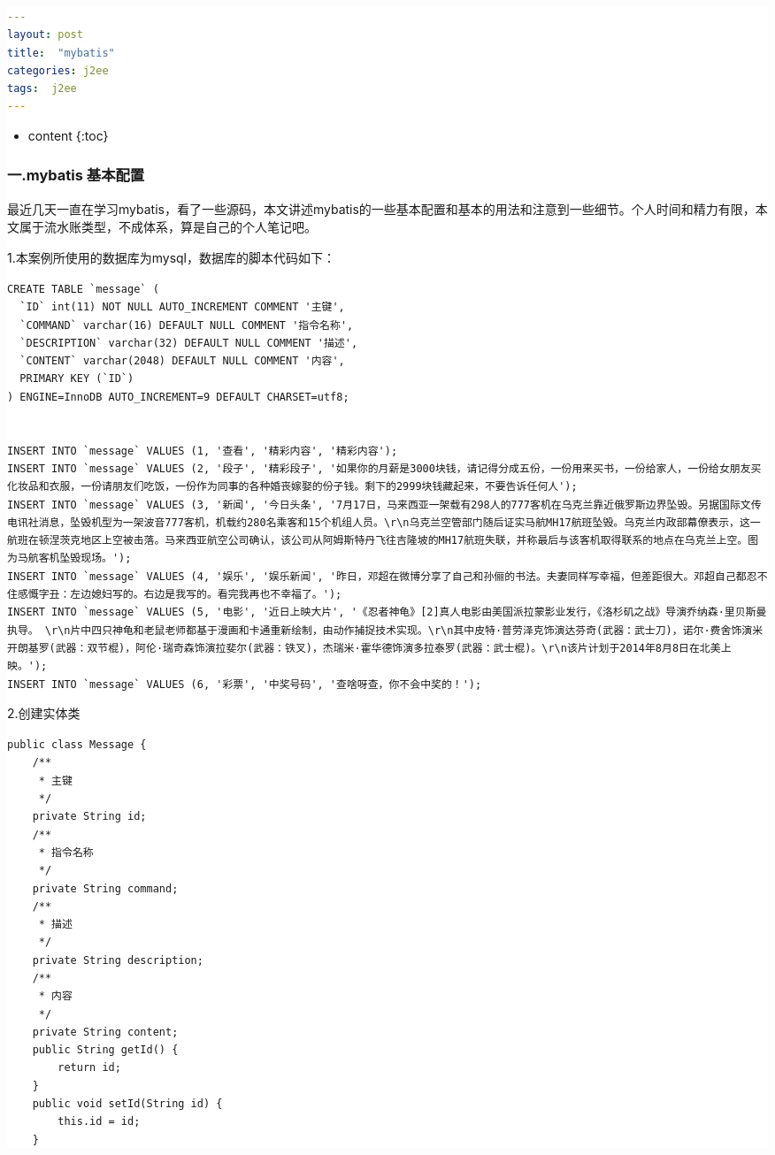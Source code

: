 ```yaml
---
layout: post
title:  "mybatis"
categories: j2ee
tags:  j2ee
---
```


* content
{:toc}

### 一.mybatis 基本配置
最近几天一直在学习mybatis，看了一些源码，本文讲述mybatis的一些基本配置和基本的用法和注意到一些细节。个人时间和精力有限，本文属于流水账类型，不成体系，算是自己的个人笔记吧。

1.本案例所使用的数据库为mysql，数据库的脚本代码如下：

```
CREATE TABLE `message` (
  `ID` int(11) NOT NULL AUTO_INCREMENT COMMENT '主键',
  `COMMAND` varchar(16) DEFAULT NULL COMMENT '指令名称',
  `DESCRIPTION` varchar(32) DEFAULT NULL COMMENT '描述',
  `CONTENT` varchar(2048) DEFAULT NULL COMMENT '内容',
  PRIMARY KEY (`ID`)
) ENGINE=InnoDB AUTO_INCREMENT=9 DEFAULT CHARSET=utf8;


INSERT INTO `message` VALUES (1, '查看', '精彩内容', '精彩内容');
INSERT INTO `message` VALUES (2, '段子', '精彩段子', '如果你的月薪是3000块钱，请记得分成五份，一份用来买书，一份给家人，一份给女朋友买化妆品和衣服，一份请朋友们吃饭，一份作为同事的各种婚丧嫁娶的份子钱。剩下的2999块钱藏起来，不要告诉任何人');
INSERT INTO `message` VALUES (3, '新闻', '今日头条', '7月17日，马来西亚一架载有298人的777客机在乌克兰靠近俄罗斯边界坠毁。另据国际文传电讯社消息，坠毁机型为一架波音777客机，机载约280名乘客和15个机组人员。\r\n乌克兰空管部门随后证实马航MH17航班坠毁。乌克兰内政部幕僚表示，这一航班在顿涅茨克地区上空被击落。马来西亚航空公司确认，该公司从阿姆斯特丹飞往吉隆坡的MH17航班失联，并称最后与该客机取得联系的地点在乌克兰上空。图为马航客机坠毁现场。');
INSERT INTO `message` VALUES (4, '娱乐', '娱乐新闻', '昨日，邓超在微博分享了自己和孙俪的书法。夫妻同样写幸福，但差距很大。邓超自己都忍不住感慨字丑：左边媳妇写的。右边是我写的。看完我再也不幸福了。');
INSERT INTO `message` VALUES (5, '电影', '近日上映大片', '《忍者神龟》[2]真人电影由美国派拉蒙影业发行，《洛杉矶之战》导演乔纳森·里贝斯曼执导。 \r\n片中四只神龟和老鼠老师都基于漫画和卡通重新绘制，由动作捕捉技术实现。\r\n其中皮特·普劳泽克饰演达芬奇(武器：武士刀)，诺尔·费舍饰演米开朗基罗(武器：双节棍)，阿伦·瑞奇森饰演拉斐尔(武器：铁叉)，杰瑞米·霍华德饰演多拉泰罗(武器：武士棍)。\r\n该片计划于2014年8月8日在北美上映。');
INSERT INTO `message` VALUES (6, '彩票', '中奖号码', '查啥呀查，你不会中奖的！');
```
2.创建实体类

```
public class Message {
	/**
	 * 主键
	 */
	private String id;
	/**
	 * 指令名称
	 */
	private String command;
	/**
	 * 描述
	 */
	private String description;
	/**
	 * 内容
	 */
	private String content;
	public String getId() {
		return id;
	}
	public void setId(String id) {
		this.id = id;
	}
```